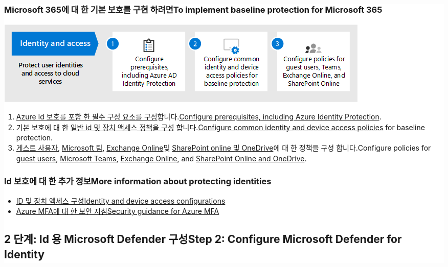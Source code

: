 ### <a name="to-implement-baseline-protection-for-microsoft-365"></a><span data-ttu-id="f3e07-114">Microsoft 365에 대 한 기본 보호를 구현 하려면</span><span class="sxs-lookup"><span data-stu-id="f3e07-114">To implement baseline protection for Microsoft 365</span></span>

![기본 보호 배포 프로세스](../media/solutions-architecture-center/deploy-threat-protection-identity-access-steps.png) 

1. <span data-ttu-id="f3e07-116">[Azure Id 보호를 포함 한 필수 구성 요소를 구성](../security/office-365-security/identity-access-prerequisites.md)합니다.</span><span class="sxs-lookup"><span data-stu-id="f3e07-116">[Configure prerequisites, including Azure Identity Protection](../security/office-365-security/identity-access-prerequisites.md).</span></span>
2. <span data-ttu-id="f3e07-117">기본 보호에 대 한 [일반 id 및 장치 액세스 정책을 구성](../security/office-365-security/identity-access-policies.md) 합니다.</span><span class="sxs-lookup"><span data-stu-id="f3e07-117">[Configure common identity and device access policies](../security/office-365-security/identity-access-policies.md) for baseline protection.</span></span>
3. <span data-ttu-id="f3e07-118">[게스트 사용자](../security/office-365-security/identity-access-policies-guest-access.md), [Microsoft 팀](../security/office-365-security/teams-access-policies.md), [Exchange Online](../security/office-365-security/secure-email-recommended-policies.md)및 [SharePoint online 및 OneDrive](../security/office-365-security/sharepoint-file-access-policies.md)에 대 한 정책을 구성 합니다.</span><span class="sxs-lookup"><span data-stu-id="f3e07-118">Configure policies for [guest users](../security/office-365-security/identity-access-policies-guest-access.md), [Microsoft Teams](../security/office-365-security/teams-access-policies.md), [Exchange Online](../security/office-365-security/secure-email-recommended-policies.md), and [SharePoint Online and OneDrive](../security/office-365-security/sharepoint-file-access-policies.md).</span></span>

### <a name="more-information-about-protecting-identities"></a><span data-ttu-id="f3e07-119">Id 보호에 대 한 추가 정보</span><span class="sxs-lookup"><span data-stu-id="f3e07-119">More information about protecting identities</span></span>

- [<span data-ttu-id="f3e07-120">ID 및 장치 액세스 구성</span><span class="sxs-lookup"><span data-stu-id="f3e07-120">Identity and device access configurations</span></span>](../security/office-365-security/microsoft-365-policies-configurations.md)
- [<span data-ttu-id="f3e07-121">Azure MFA에 대 한 보안 지침</span><span class="sxs-lookup"><span data-stu-id="f3e07-121">Security guidance for Azure MFA</span></span>](https://docs.microsoft.com/azure/active-directory/authentication/multi-factor-authentication-security-best-practices)

## <a name="step-2-configure-microsoft-defender-for-identity"></a><span data-ttu-id="f3e07-122">2 단계: Id 용 Microsoft Defender 구성</span><span class="sxs-lookup"><span data-stu-id="f3e07-122">Step 2: Configure Microsoft Defender for Identity</span></span>
